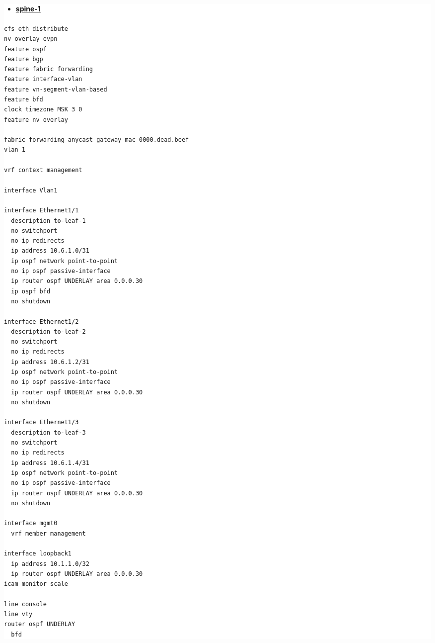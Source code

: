 - #### [spine-1](config/spine-1.conf)

```
cfs eth distribute
nv overlay evpn
feature ospf
feature bgp
feature fabric forwarding
feature interface-vlan
feature vn-segment-vlan-based
feature bfd
clock timezone MSK 3 0
feature nv overlay

fabric forwarding anycast-gateway-mac 0000.dead.beef
vlan 1

vrf context management

interface Vlan1

interface Ethernet1/1
  description to-leaf-1
  no switchport
  no ip redirects
  ip address 10.6.1.0/31
  ip ospf network point-to-point
  no ip ospf passive-interface
  ip router ospf UNDERLAY area 0.0.0.30
  ip ospf bfd
  no shutdown

interface Ethernet1/2
  description to-leaf-2
  no switchport
  no ip redirects
  ip address 10.6.1.2/31
  ip ospf network point-to-point
  no ip ospf passive-interface
  ip router ospf UNDERLAY area 0.0.0.30
  no shutdown

interface Ethernet1/3
  description to-leaf-3
  no switchport
  no ip redirects
  ip address 10.6.1.4/31
  ip ospf network point-to-point
  no ip ospf passive-interface
  ip router ospf UNDERLAY area 0.0.0.30
  no shutdown

interface mgmt0
  vrf member management

interface loopback1
  ip address 10.1.1.0/32
  ip router ospf UNDERLAY area 0.0.0.30
icam monitor scale

line console
line vty
router ospf UNDERLAY
  bfd
```